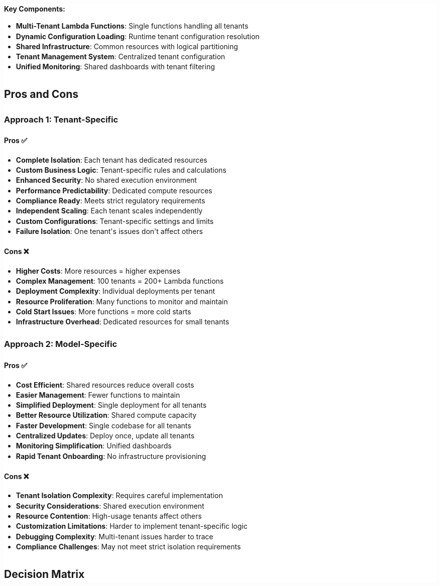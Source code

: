 **Key Components:**
- **Multi-Tenant Lambda Functions**: Single functions handling all tenants
- **Dynamic Configuration Loading**: Runtime tenant configuration resolution
- **Shared Infrastructure**: Common resources with logical partitioning
- **Tenant Management System**: Centralized tenant configuration
- **Unified Monitoring**: Shared dashboards with tenant filtering

## Pros and Cons

### Approach 1: Tenant-Specific

#### Pros ✅
- **Complete Isolation**: Each tenant has dedicated resources
- **Custom Business Logic**: Tenant-specific rules and calculations
- **Enhanced Security**: No shared execution environment
- **Performance Predictability**: Dedicated compute resources
- **Compliance Ready**: Meets strict regulatory requirements
- **Independent Scaling**: Each tenant scales independently
- **Custom Configurations**: Tenant-specific settings and limits
- **Failure Isolation**: One tenant's issues don't affect others

#### Cons ❌
- **Higher Costs**: More resources = higher expenses
- **Complex Management**: 100 tenants = 200+ Lambda functions
- **Deployment Complexity**: Individual deployments per tenant
- **Resource Proliferation**: Many functions to monitor and maintain
- **Cold Start Issues**: More functions = more cold starts
- **Infrastructure Overhead**: Dedicated resources for small tenants

### Approach 2: Model-Specific

#### Pros ✅
- **Cost Efficient**: Shared resources reduce overall costs
- **Easier Management**: Fewer functions to maintain
- **Simplified Deployment**: Single deployment for all tenants
- **Better Resource Utilization**: Shared compute capacity
- **Faster Development**: Single codebase for all tenants
- **Centralized Updates**: Deploy once, update all tenants
- **Monitoring Simplification**: Unified dashboards
- **Rapid Tenant Onboarding**: No infrastructure provisioning

#### Cons ❌
- **Tenant Isolation Complexity**: Requires careful implementation
- **Security Considerations**: Shared execution environment
- **Resource Contention**: High-usage tenants affect others
- **Customization Limitations**: Harder to implement tenant-specific logic
- **Debugging Complexity**: Multi-tenant issues harder to trace
- **Compliance Challenges**: May not meet strict isolation requirements

## Decision Matrix
